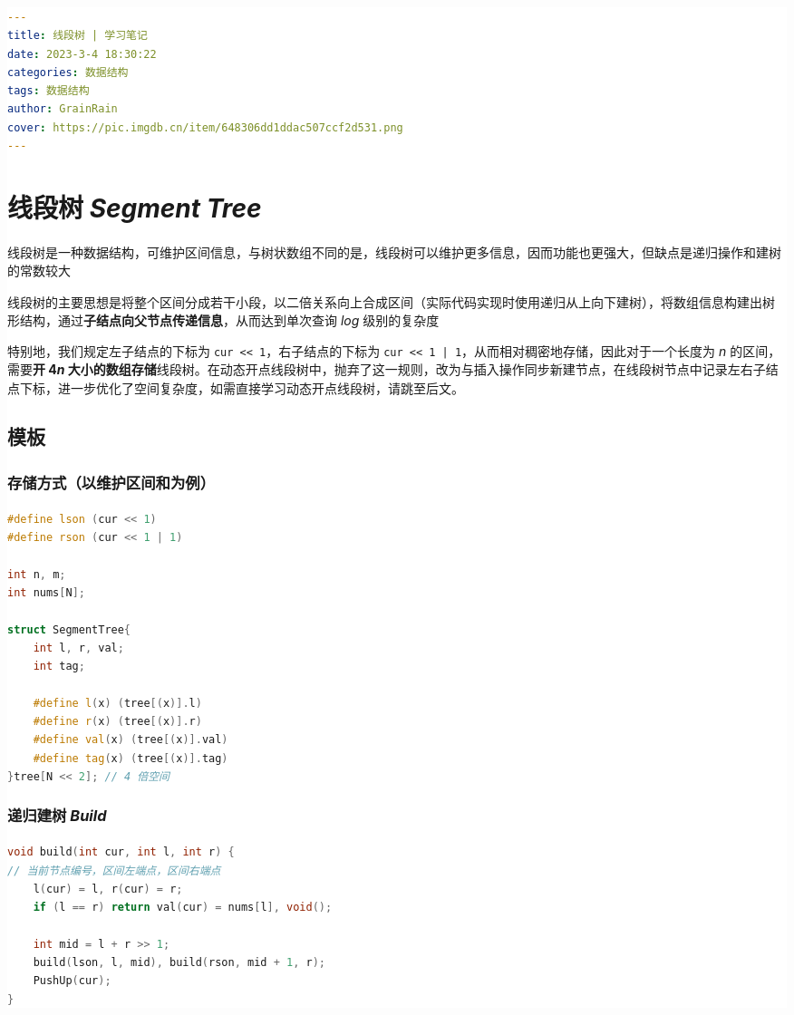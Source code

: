 ```yaml
---
title: 线段树 | 学习笔记
date: 2023-3-4 18:30:22
categories: 数据结构
tags: 数据结构
author: GrainRain
cover: https://pic.imgdb.cn/item/648306dd1ddac507ccf2d531.png
---
```



# 线段树 $Segment\ Tree$

线段树是一种数据结构，可维护区间信息，与树状数组不同的是，线段树可以维护更多信息，因而功能也更强大，但缺点是递归操作和建树的常数较大

线段树的主要思想是将整个区间分成若干小段，以二倍关系向上合成区间（实际代码实现时使用递归从上向下建树），将数组信息构建出树形结构，通过**子结点向父节点传递信息**，从而达到单次查询 $log$ 级别的复杂度

特别地，我们规定左子结点的下标为 `cur << 1`，右子结点的下标为 `cur << 1 | 1`，从而相对稠密地存储，因此对于一个长度为 $n$ 的区间，需要**开 $4n$ 大小的数组存储**线段树。在动态开点线段树中，抛弃了这一规则，改为与插入操作同步新建节点，在线段树节点中记录左右子结点下标，进一步优化了空间复杂度，如需直接学习动态开点线段树，请跳至后文。

## 模板

### 存储方式（以维护区间和为例）

```cpp
#define lson (cur << 1)
#define rson (cur << 1 | 1)

int n, m;
int nums[N];

struct SegmentTree{
	int l, r, val;
	int tag;
	
	#define l(x) (tree[(x)].l)
	#define r(x) (tree[(x)].r)
	#define val(x) (tree[(x)].val)
	#define tag(x) (tree[(x)].tag)
}tree[N << 2]; // 4 倍空间
```

### 递归建树 $Build$

```cpp
void build(int cur, int l, int r) {
// 当前节点编号，区间左端点，区间右端点
	l(cur) = l, r(cur) = r;
	if (l == r) return val(cur) = nums[l], void();
	
	int mid = l + r >> 1;
	build(lson, l, mid), build(rson, mid + 1, r);
	PushUp(cur);
}
```
